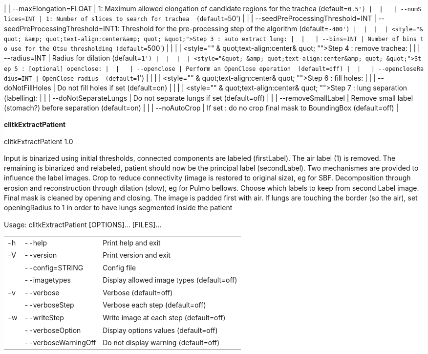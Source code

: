 |   | --maxElongation=FLOAT | 1: Maximum allowed elongation of candidate regions for the trachea  (default=`0.5') | 
|   | --numSlices=INT | 1: Number of slices to search for trachea  (default=`50') | 
|   | --seedPreProcessingThreshold=INT | --seedPreProcessingThreshold=INT1: Threshold for the pre-processing step of the algorithm  (default=`-400') | 
|  |  | <style="&quot; &amp; quot;text-align:center&amp; quot; &quot;">Step 3 : auto extract lung: | 
|   | --bins=INT | Number of bins to use for the Otsu thresholding (default=`500') | 
|  |  | <style="&quot; &amp; quot;text-align:center&amp; quot; &quot;">Step 4 : remove trachea: | 
|   | --radius=INT | Radius for dilation  (default=`1') | 
|  |  | <style="&quot; &amp; quot;text-align:center&amp; quot; &quot;">Step 5 : [optional] openclose: | 
|   | --openclose | Perform an OpenClose operation  (default=off) | 
|   | --opencloseRadius=INT | OpenClose radius  (default=`1') | 
|  |  | <style="&quot; &amp; quot;text-align:center&amp; quot; &quot;">Step 6 : fill holes: | 
|   | --doNotFillHoles | Do not fill holes if set  (default=on) | 
|  |  | <style="&quot; &amp; quot;text-align:center&amp; quot; &quot;">Step 7 : lung separation (labelling): | 
|   | --doNotSeparateLungs | Do not separate lungs if set  (default=off) | 
|   | --removeSmallLabel | Remove small label (stomach?) before separation (default=on) | 
|   | --noAutoCrop | If set : do no crop final mask to BoundingBox  (default=off) | 


**clitkExtractPatient**

clitkExtractPatient 1.0

Input is binarized using initial thresholds, connected components are labeled 
(firstLabel). The air label (1) is removed. The remaining is binarized and 
relabeled, patient should now be the principal label (secondLabel). Two 
mechanismes are provided to influence the label images. Crop to reduce 
connectivity (image is restored to original size), eg for SBF. Decomposition 
through erosion and reconstruction through dilation (slow), eg for Pulmo 
bellows. Choose which labels to keep from second Label image. Final mask is 
cleaned by opening and closing.
The image is padded first with air. If lungs are touching the border (so the 
air), set openingRadius to 1 in order to have lungs segmented inside the 
patient

Usage: clitkExtractPatient [OPTIONS]... [FILES]...

| | | |
| - | - | - |
| -h | --help | Print help and exit | 
| -V | --version | Print version and exit | 
|   | --config=STRING | Config file | 
|   | --imagetypes | Display allowed image types  (default=off) | 
| -v | --verbose | Verbose  (default=off) | 
|   | --verboseStep | Verbose each step  (default=off) | 
| -w | --writeStep | Write image at each step  (default=off) | 
|   | --verboseOption | Display options values  (default=off) | 
|   | --verboseWarningOff | Do not display warning  (default=off) | 